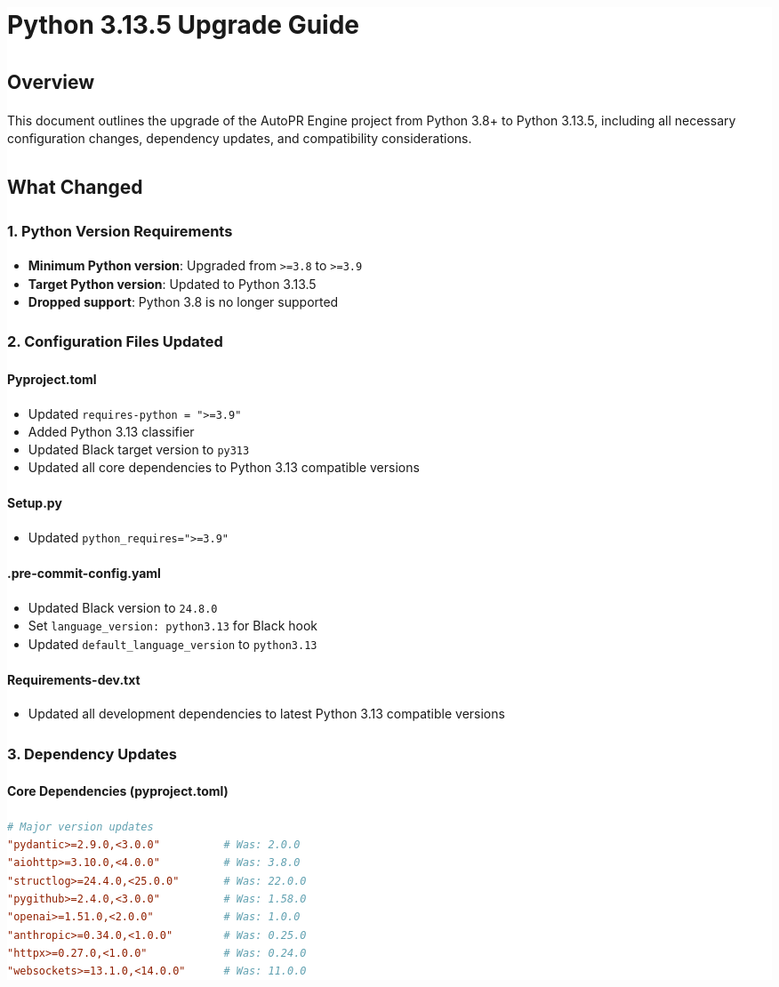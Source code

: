 # Python 3.13.5 Upgrade Guide

## Overview

This document outlines the upgrade of the AutoPR Engine project from Python 3.8+ to Python 3.13.5, including all
necessary configuration changes, dependency updates, and compatibility considerations.

## What Changed

### 1. Python Version Requirements

- **Minimum Python version**: Upgraded from `>=3.8` to `>=3.9`
- **Target Python version**: Updated to Python 3.13.5
- **Dropped support**: Python 3.8 is no longer supported

### 2. Configuration Files Updated

#### Pyproject.toml

- Updated `requires-python = ">=3.9"`
- Added Python 3.13 classifier
- Updated Black target version to `py313`
- Updated all core dependencies to Python 3.13 compatible versions

#### Setup.py

- Updated `python_requires=">=3.9"`

#### .pre-commit-config.yaml

- Updated Black version to `24.8.0`
- Set `language_version: python3.13` for Black hook
- Updated `default_language_version` to `python3.13`

#### Requirements-dev.txt

- Updated all development dependencies to latest Python 3.13 compatible versions

### 3. Dependency Updates

#### Core Dependencies (pyproject.toml)

```toml
# Major version updates
"pydantic>=2.9.0,<3.0.0"          # Was: 2.0.0
"aiohttp>=3.10.0,<4.0.0"          # Was: 3.8.0
"structlog>=24.4.0,<25.0.0"       # Was: 22.0.0
"pygithub>=2.4.0,<3.0.0"          # Was: 1.58.0
"openai>=1.51.0,<2.0.0"           # Was: 1.0.0
"anthropic>=0.34.0,<1.0.0"        # Was: 0.25.0
"httpx>=0.27.0,<1.0.0"            # Was: 0.24.0
"websockets>=13.1.0,<14.0.0"      # Was: 11.0.0
```
